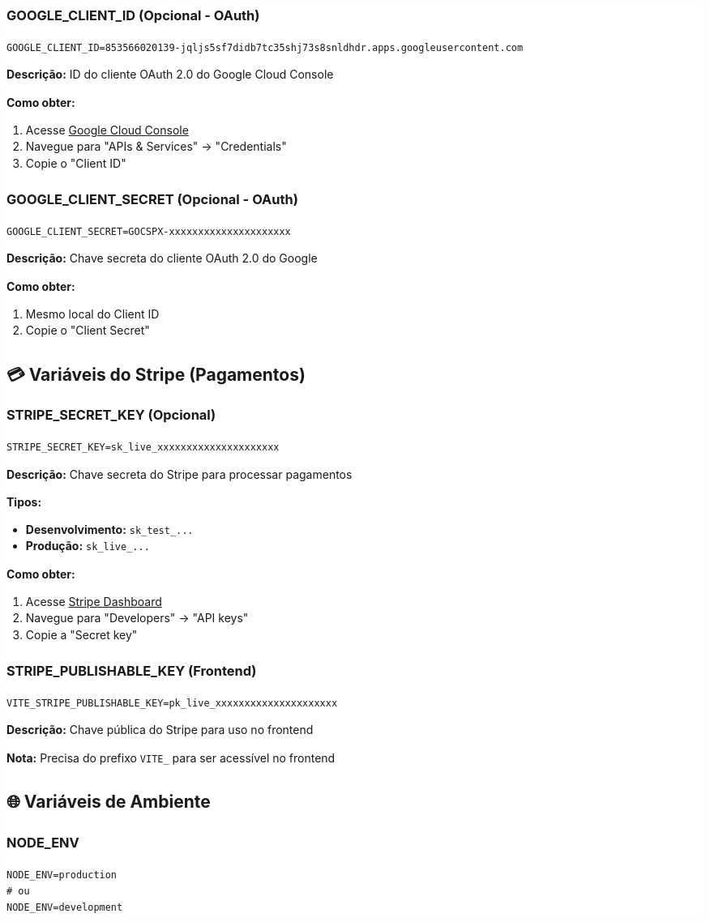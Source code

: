 ### GOOGLE_CLIENT_ID (Opcional - OAuth)
```env
GOOGLE_CLIENT_ID=853566020139-jqljs5sf7didb7tc35shj73s8snldhdr.apps.googleusercontent.com
```

**Descrição:** ID do cliente OAuth 2.0 do Google Cloud Console

**Como obter:**
1. Acesse [Google Cloud Console](https://console.cloud.google.com)
2. Navegue para "APIs & Services" → "Credentials"
3. Copie o "Client ID"

### GOOGLE_CLIENT_SECRET (Opcional - OAuth)
```env
GOOGLE_CLIENT_SECRET=GOCSPX-xxxxxxxxxxxxxxxxxxxxx
```

**Descrição:** Chave secreta do cliente OAuth 2.0 do Google

**Como obter:**
1. Mesmo local do Client ID
2. Copie o "Client Secret"

## 💳 Variáveis do Stripe (Pagamentos)

### STRIPE_SECRET_KEY (Opcional)
```env
STRIPE_SECRET_KEY=sk_live_xxxxxxxxxxxxxxxxxxxxx
```

**Descrição:** Chave secreta do Stripe para processar pagamentos

**Tipos:**
- **Desenvolvimento:** `sk_test_...`
- **Produção:** `sk_live_...`

**Como obter:**
1. Acesse [Stripe Dashboard](https://dashboard.stripe.com)
2. Navegue para "Developers" → "API keys"
3. Copie a "Secret key"

### STRIPE_PUBLISHABLE_KEY (Frontend)
```env
VITE_STRIPE_PUBLISHABLE_KEY=pk_live_xxxxxxxxxxxxxxxxxxxxx
```

**Descrição:** Chave pública do Stripe para uso no frontend

**Nota:** Precisa do prefixo `VITE_` para ser acessível no frontend

## 🌐 Variáveis de Ambiente

### NODE_ENV
```env
NODE_ENV=production
# ou
NODE_ENV=development
```
